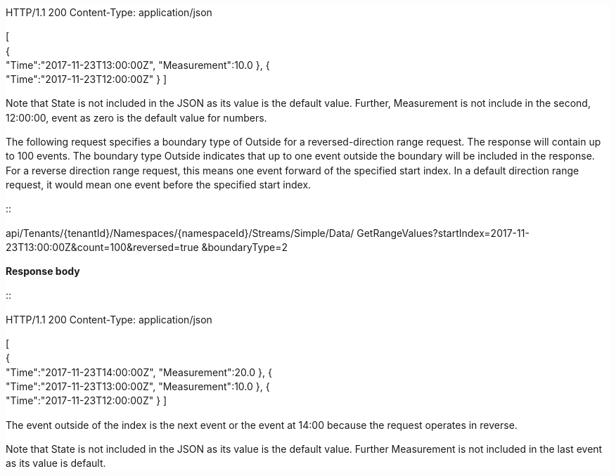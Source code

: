   HTTP/1.1 200
  Content-Type: application/json

  [  
     {  
        "Time":"2017-11-23T13:00:00Z",
        "Measurement":10.0
     },
     {  
        "Time":"2017-11-23T12:00:00Z"
     }
  ] 

Note that State is not included in the JSON as its value is the default value. 
Further, Measurement is not include in the second, 12:00:00, event as zero is the default value for numbers.

The following request specifies a boundary type of Outside for a reversed-direction range request. 
The response will contain up to 100 events. The boundary type Outside indicates that up to one 
event outside the boundary will be included in the response. For a reverse direction range request, 
this means one event forward of the specified start index. In a default direction range request, 
it would mean one event before the specified start index.

::

  api/Tenants/{tenantId}/Namespaces/{namespaceId}/Streams/Simple/Data/ 
      GetRangeValues?startIndex=2017-11-23T13:00:00Z&count=100&reversed=true 
      &boundaryType=2

**Response body**

::

  HTTP/1.1 200
  Content-Type: application/json

  [  
     {  
        "Time":"2017-11-23T14:00:00Z",
        "Measurement":20.0
     },
     {  
        "Time":"2017-11-23T13:00:00Z",
        "Measurement":10.0
     },
     {  
        "Time":"2017-11-23T12:00:00Z"
     }
  ] 


The event outside of the index is the next event or the event at 14:00 because the 
request operates in reverse.

Note that State is not included in the JSON as its value is the default value. Further 
Measurement is not included in the last event as its value is default.
